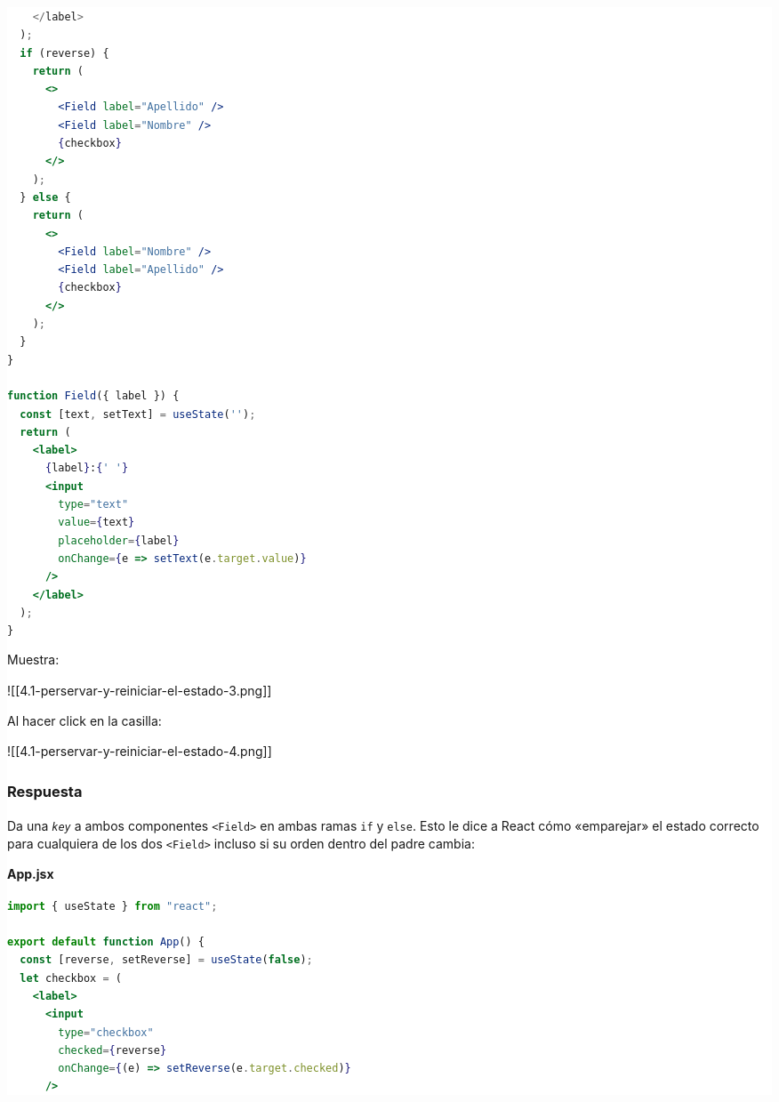 ```jsx
    </label>
  );
  if (reverse) {
    return (
      <>
        <Field label="Apellido" /> 
        <Field label="Nombre" />
        {checkbox}
      </>
    );
  } else {
    return (
      <>
        <Field label="Nombre" /> 
        <Field label="Apellido" />
        {checkbox}
      </>
    );    
  }
}

function Field({ label }) {
  const [text, setText] = useState('');
  return (
    <label>
      {label}:{' '}
      <input
        type="text"
        value={text}
        placeholder={label}
        onChange={e => setText(e.target.value)}
      />
    </label>
  );
}
```

Muestra: 

![[4.1-perservar-y-reiniciar-el-estado-3.png]]

Al hacer click en la casilla: 

![[4.1-perservar-y-reiniciar-el-estado-4.png]]

### Respuesta

Da una _`key`_ a ambos componentes `<Field>` en ambas ramas `if` y `else`. Esto le dice a React cómo «emparejar» el estado correcto para cualquiera de los dos `<Field>` incluso si su orden dentro del padre cambia:

**App.jsx**
```jsx
import { useState } from "react";

export default function App() {
  const [reverse, setReverse] = useState(false);
  let checkbox = (
    <label>
      <input
        type="checkbox"
        checked={reverse}
        onChange={(e) => setReverse(e.target.checked)}
      />
```